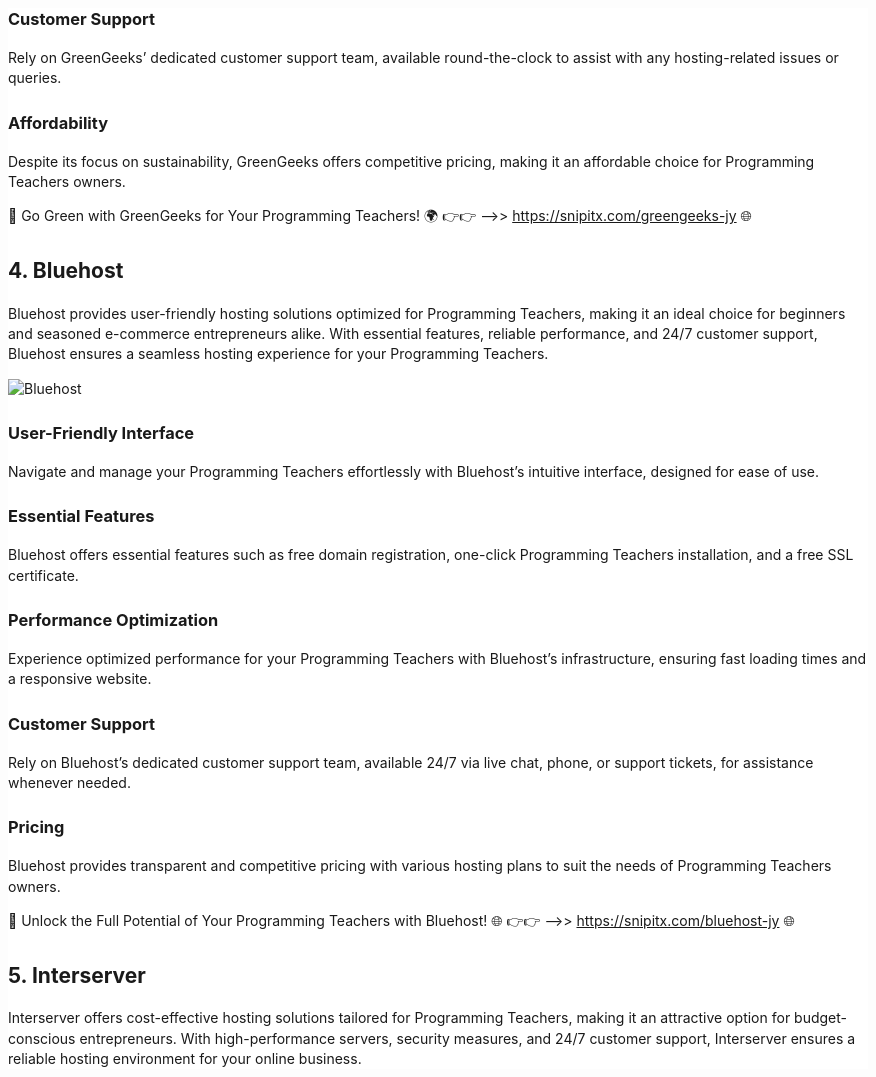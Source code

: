 ### Customer Support
Rely on GreenGeeks’ dedicated customer support team, available round-the-clock to assist with any hosting-related issues or queries.

### Affordability
Despite its focus on sustainability, GreenGeeks offers competitive pricing, making it an affordable choice for Programming Teachers owners.

🌿 Go Green with GreenGeeks for Your Programming Teachers! 🌍
👉👉 -->> https://snipitx.com/greengeeks-jy 🌐

## 4. Bluehost

Bluehost provides user-friendly hosting solutions optimized for Programming Teachers, making it an ideal choice for beginners and seasoned e-commerce entrepreneurs alike. With essential features, reliable performance, and 24/7 customer support, Bluehost ensures a seamless hosting experience for your Programming Teachers.

![Bluehost](https://i.imgur.com/PasFF9E.jpeg "Bluehost Hosting")

### User-Friendly Interface
Navigate and manage your Programming Teachers effortlessly with Bluehost’s intuitive interface, designed for ease of use.

### Essential Features
Bluehost offers essential features such as free domain registration, one-click Programming Teachers installation, and a free SSL certificate.

### Performance Optimization
Experience optimized performance for your Programming Teachers with Bluehost’s infrastructure, ensuring fast loading times and a responsive website.

### Customer Support
Rely on Bluehost’s dedicated customer support team, available 24/7 via live chat, phone, or support tickets, for assistance whenever needed.

### Pricing
Bluehost provides transparent and competitive pricing with various hosting plans to suit the needs of Programming Teachers owners.

🚀 Unlock the Full Potential of Your Programming Teachers with Bluehost! 🌐
👉👉 -->> https://snipitx.com/bluehost-jy 🌐

## 5. Interserver

Interserver offers cost-effective hosting solutions tailored for Programming Teachers, making it an attractive option for budget-conscious entrepreneurs. With high-performance servers, security measures, and 24/7 customer support, Interserver ensures a reliable hosting environment for your online business.
